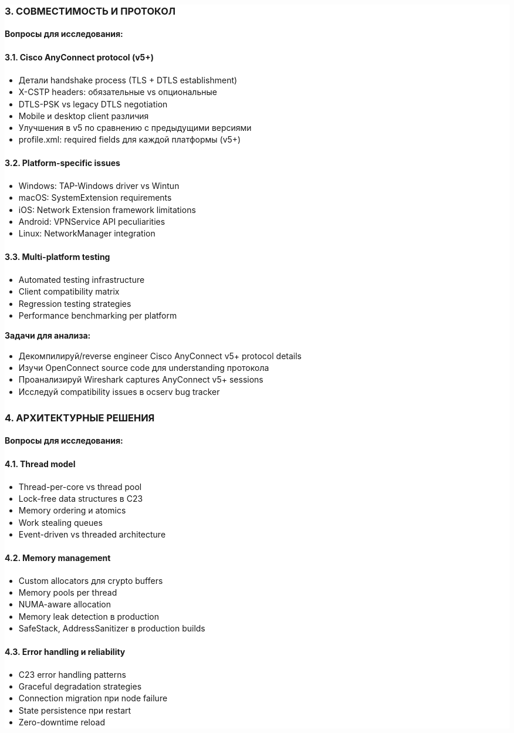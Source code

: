 ### 3. СОВМЕСТИМОСТЬ И ПРОТОКОЛ

**Вопросы для исследования:**

#### 3.1. Cisco AnyConnect protocol (v5+)
- Детали handshake process (TLS + DTLS establishment)
- X-CSTP headers: обязательные vs опциональные
- DTLS-PSK vs legacy DTLS negotiation
- Mobile и desktop client различия
- Улучшения в v5 по сравнению с предыдущими версиями
- profile.xml: required fields для каждой платформы (v5+)

#### 3.2. Platform-specific issues
- Windows: TAP-Windows driver vs Wintun
- macOS: SystemExtension requirements
- iOS: Network Extension framework limitations
- Android: VPNService API peculiarities
- Linux: NetworkManager integration

#### 3.3. Multi-platform testing
- Automated testing infrastructure
- Client compatibility matrix
- Regression testing strategies
- Performance benchmarking per platform

**Задачи для анализа:**
- Декомпилируй/reverse engineer Cisco AnyConnect v5+ protocol details
- Изучи OpenConnect source code для understanding протокола
- Проанализируй Wireshark captures AnyConnect v5+ sessions
- Исследуй compatibility issues в ocserv bug tracker

### 4. АРХИТЕКТУРНЫЕ РЕШЕНИЯ

**Вопросы для исследования:**

#### 4.1. Thread model
- Thread-per-core vs thread pool
- Lock-free data structures в C23
- Memory ordering и atomics
- Work stealing queues
- Event-driven vs threaded architecture

#### 4.2. Memory management
- Custom allocators для crypto buffers
- Memory pools per thread
- NUMA-aware allocation
- Memory leak detection в production
- SafeStack, AddressSanitizer в production builds

#### 4.3. Error handling и reliability
- C23 error handling patterns
- Graceful degradation strategies
- Connection migration при node failure
- State persistence при restart
- Zero-downtime reload
